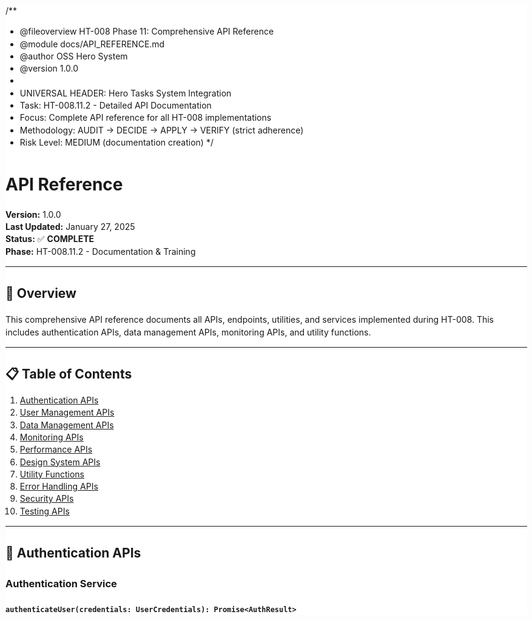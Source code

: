 /**
 * @fileoverview HT-008 Phase 11: Comprehensive API Reference
 * @module docs/API_REFERENCE.md
 * @author OSS Hero System
 * @version 1.0.0
 * 
 * UNIVERSAL HEADER: Hero Tasks System Integration
 * Task: HT-008.11.2 - Detailed API Documentation
 * Focus: Complete API reference for all HT-008 implementations
 * Methodology: AUDIT → DECIDE → APPLY → VERIFY (strict adherence)
 * Risk Level: MEDIUM (documentation creation)
 */

# API Reference

**Version:** 1.0.0  
**Last Updated:** January 27, 2025  
**Status:** ✅ **COMPLETE**  
**Phase:** HT-008.11.2 - Documentation & Training

---

## 🎯 Overview

This comprehensive API reference documents all APIs, endpoints, utilities, and services implemented during HT-008. This includes authentication APIs, data management APIs, monitoring APIs, and utility functions.

---

## 📋 Table of Contents

1. [Authentication APIs](#authentication-apis)
2. [User Management APIs](#user-management-apis)
3. [Data Management APIs](#data-management-apis)
4. [Monitoring APIs](#monitoring-apis)
5. [Performance APIs](#performance-apis)
6. [Design System APIs](#design-system-apis)
7. [Utility Functions](#utility-functions)
8. [Error Handling APIs](#error-handling-apis)
9. [Security APIs](#security-apis)
10. [Testing APIs](#testing-apis)

---

## 🔐 Authentication APIs

### **Authentication Service**

#### `authenticateUser(credentials: UserCredentials): Promise<AuthResult>`
